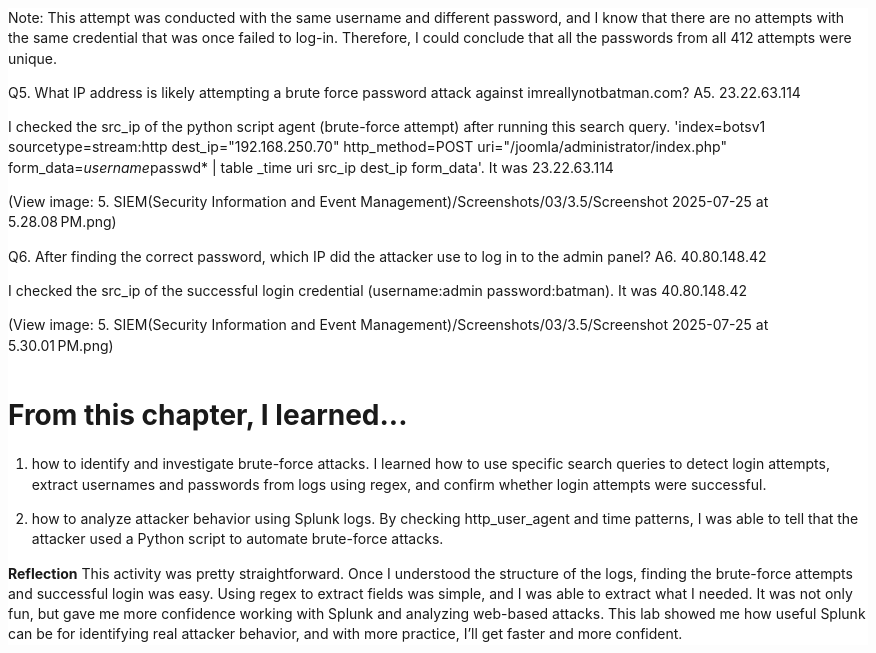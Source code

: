Note: This attempt was conducted with the same username and different password, and I know that there are no attempts with the same credential that was once failed to log-in. Therefore, I could conclude that all the passwords from all 412 attempts were unique. 


Q5. What IP address is likely attempting a brute force password attack against imreallynotbatman.com?
A5. 23.22.63.114 

I checked the src_ip of the python script agent (brute-force attempt) after running this search query. 
'index=botsv1 sourcetype=stream:http dest_ip="192.168.250.70" http_method=POST uri="/joomla/administrator/index.php" form_data=*username*passwd* | table _time uri src_ip dest_ip form_data'. It was 23.22.63.114

(View image: 5. SIEM(Security Information and Event Management)/Screenshots/03/3.5/Screenshot 2025-07-25 at 5.28.08 PM.png)


Q6. After finding the correct password, which IP did the attacker use to log in to the admin panel?
A6. 40.80.148.42

I checked the src_ip of the successful login credential (username:admin password:batman). It was 40.80.148.42

(View image: 5. SIEM(Security Information and Event Management)/Screenshots/03/3.5/Screenshot 2025-07-25 at 5.30.01 PM.png)


# From this chapter, I learned... 
1. how to identify and investigate brute-force attacks.
I learned how to use specific search queries to detect login attempts, extract usernames and passwords from logs using regex, and confirm whether login attempts were successful.

2. how to analyze attacker behavior using Splunk logs.
By checking http_user_agent and time patterns, I was able to tell that the attacker used a Python script to automate brute-force attacks.
 

**Reflection** 
This activity was pretty straightforward. Once I understood the structure of the logs, finding the brute-force attempts and successful login was easy. Using regex to extract fields was simple, and I was able to extract what I needed. It was not only fun, but gave me more confidence working with Splunk and analyzing web-based attacks. This lab showed me how useful Splunk can be for identifying real attacker behavior, and with more practice, I’ll get faster and more confident.  